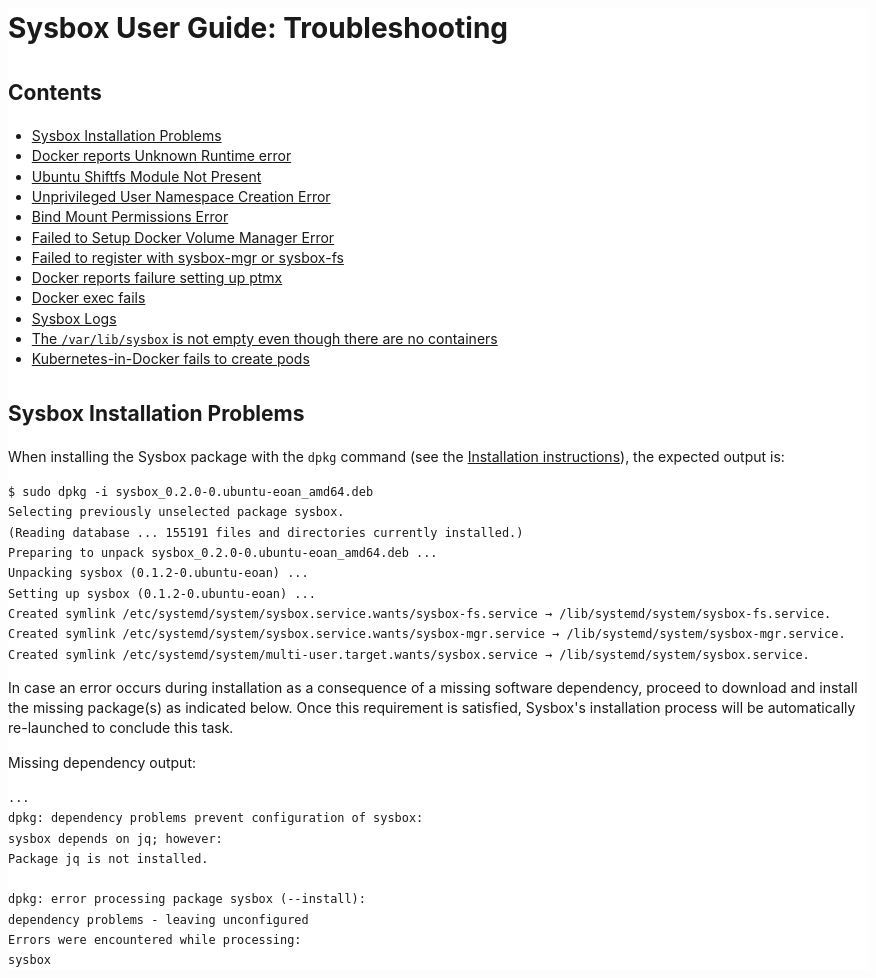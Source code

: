 # Sysbox User Guide: Troubleshooting

## Contents

-   [Sysbox Installation Problems](#sysbox-installation-problems)
-   [Docker reports Unknown Runtime error](#docker-reports-unknown-runtime-error)
-   [Ubuntu Shiftfs Module Not Present](#ubuntu-shiftfs-module-not-present)
-   [Unprivileged User Namespace Creation Error](#unprivileged-user-namespace-creation-error)
-   [Bind Mount Permissions Error](#bind-mount-permissions-error)
-   [Failed to Setup Docker Volume Manager Error](#failed-to-setup-docker-volume-manager-error)
-   [Failed to register with sysbox-mgr or sysbox-fs](#failed-to-register-with-sysbox-mgr-or-sysbox-fs)
-   [Docker reports failure setting up ptmx](#docker-reports-failure-setting-up-ptmx)
-   [Docker exec fails](#docker-exec-fails)
-   [Sysbox Logs](#sysbox-logs)
-   [The `/var/lib/sysbox` is not empty even though there are no containers](#the-varlibsysbox-is-not-empty-even-though-there-are-no-containers)
-   [Kubernetes-in-Docker fails to create pods](#kubernetes-in-docker-fails-to-create-pods)

## Sysbox Installation Problems

When installing the Sysbox package with the `dpkg` command
(see the [Installation instructions](../../README.md#installing-sysbox)), the expected output is:

```console
$ sudo dpkg -i sysbox_0.2.0-0.ubuntu-eoan_amd64.deb
Selecting previously unselected package sysbox.
(Reading database ... 155191 files and directories currently installed.)
Preparing to unpack sysbox_0.2.0-0.ubuntu-eoan_amd64.deb ...
Unpacking sysbox (0.1.2-0.ubuntu-eoan) ...
Setting up sysbox (0.1.2-0.ubuntu-eoan) ...
Created symlink /etc/systemd/system/sysbox.service.wants/sysbox-fs.service → /lib/systemd/system/sysbox-fs.service.
Created symlink /etc/systemd/system/sysbox.service.wants/sysbox-mgr.service → /lib/systemd/system/sysbox-mgr.service.
Created symlink /etc/systemd/system/multi-user.target.wants/sysbox.service → /lib/systemd/system/sysbox.service.
```

In case an error occurs during installation as a consequence of a missing
software dependency, proceed to download and install the missing package(s) as
indicated below. Once this requirement is satisfied, Sysbox's installation
process will be automatically re-launched to conclude this task.

Missing dependency output:

```console
...
dpkg: dependency problems prevent configuration of sysbox:
sysbox depends on jq; however:
Package jq is not installed.

dpkg: error processing package sysbox (--install):
dependency problems - leaving unconfigured
Errors were encountered while processing:
sysbox
```

